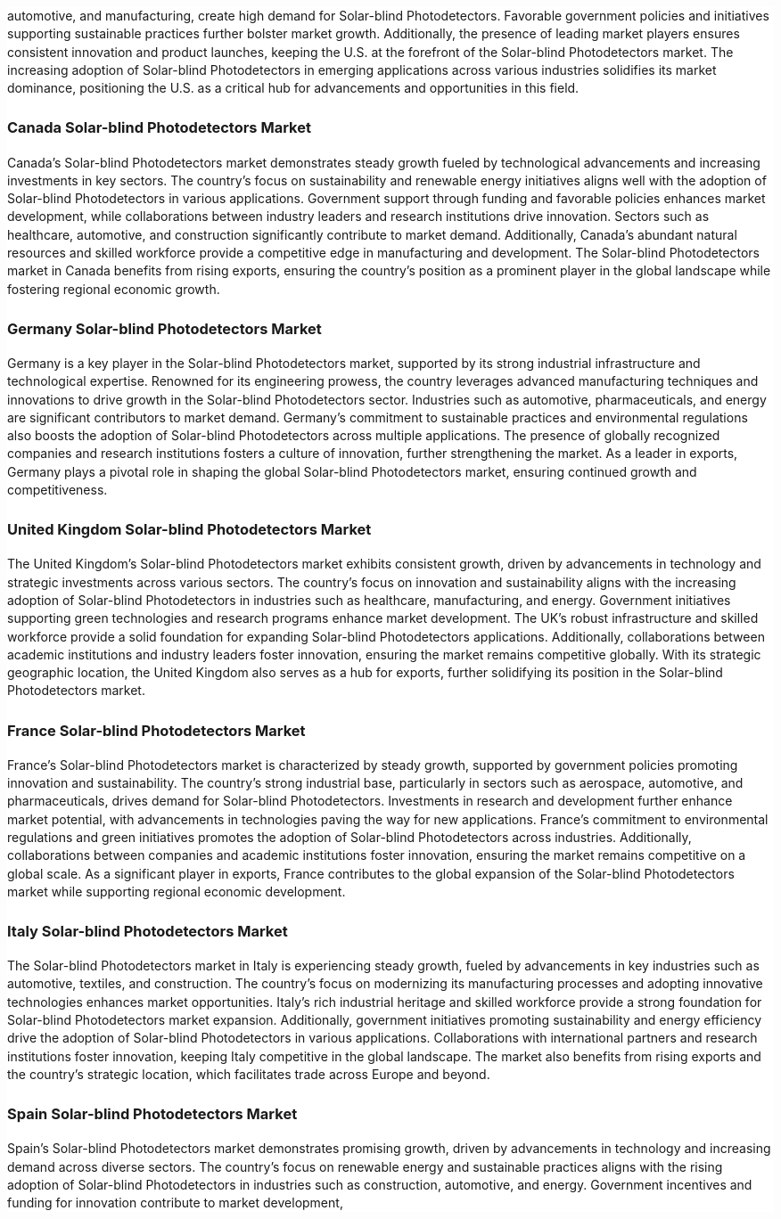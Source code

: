 automotive, and manufacturing, create high demand for Solar-blind Photodetectors. Favorable government policies and initiatives supporting sustainable practices further bolster market growth. Additionally, the presence of leading market players ensures consistent innovation and product launches, keeping the U.S. at the forefront of the Solar-blind Photodetectors market. The increasing adoption of Solar-blind Photodetectors in emerging applications across various industries solidifies its market dominance, positioning the U.S. as a critical hub for advancements and opportunities in this field.</p><h3>Canada Solar-blind Photodetectors Market</h3><p>Canada&rsquo;s Solar-blind Photodetectors market demonstrates steady growth fueled by technological advancements and increasing investments in key sectors. The country&rsquo;s focus on sustainability and renewable energy initiatives aligns well with the adoption of Solar-blind Photodetectors in various applications. Government support through funding and favorable policies enhances market development, while collaborations between industry leaders and research institutions drive innovation. Sectors such as healthcare, automotive, and construction significantly contribute to market demand. Additionally, Canada&rsquo;s abundant natural resources and skilled workforce provide a competitive edge in manufacturing and development. The Solar-blind Photodetectors market in Canada benefits from rising exports, ensuring the country&rsquo;s position as a prominent player in the global landscape while fostering regional economic growth.</p><h3>Germany Solar-blind Photodetectors Market</h3><p>Germany is a key player in the Solar-blind Photodetectors market, supported by its strong industrial infrastructure and technological expertise. Renowned for its engineering prowess, the country leverages advanced manufacturing techniques and innovations to drive growth in the Solar-blind Photodetectors sector. Industries such as automotive, pharmaceuticals, and energy are significant contributors to market demand. Germany&rsquo;s commitment to sustainable practices and environmental regulations also boosts the adoption of Solar-blind Photodetectors across multiple applications. The presence of globally recognized companies and research institutions fosters a culture of innovation, further strengthening the market. As a leader in exports, Germany plays a pivotal role in shaping the global Solar-blind Photodetectors market, ensuring continued growth and competitiveness.</p><h3>United Kingdom Solar-blind Photodetectors Market</h3><p>The United Kingdom&rsquo;s Solar-blind Photodetectors market exhibits consistent growth, driven by advancements in technology and strategic investments across various sectors. The country&rsquo;s focus on innovation and sustainability aligns with the increasing adoption of Solar-blind Photodetectors in industries such as healthcare, manufacturing, and energy. Government initiatives supporting green technologies and research programs enhance market development. The UK&rsquo;s robust infrastructure and skilled workforce provide a solid foundation for expanding Solar-blind Photodetectors applications. Additionally, collaborations between academic institutions and industry leaders foster innovation, ensuring the market remains competitive globally. With its strategic geographic location, the United Kingdom also serves as a hub for exports, further solidifying its position in the Solar-blind Photodetectors market.</p><h3>France Solar-blind Photodetectors Market</h3><p>France&rsquo;s Solar-blind Photodetectors market is characterized by steady growth, supported by government policies promoting innovation and sustainability. The country&rsquo;s strong industrial base, particularly in sectors such as aerospace, automotive, and pharmaceuticals, drives demand for Solar-blind Photodetectors. Investments in research and development further enhance market potential, with advancements in technologies paving the way for new applications. France&rsquo;s commitment to environmental regulations and green initiatives promotes the adoption of Solar-blind Photodetectors across industries. Additionally, collaborations between companies and academic institutions foster innovation, ensuring the market remains competitive on a global scale. As a significant player in exports, France contributes to the global expansion of the Solar-blind Photodetectors market while supporting regional economic development.</p><h3>Italy Solar-blind Photodetectors Market</h3><p>The Solar-blind Photodetectors market in Italy is experiencing steady growth, fueled by advancements in key industries such as automotive, textiles, and construction. The country&rsquo;s focus on modernizing its manufacturing processes and adopting innovative technologies enhances market opportunities. Italy&rsquo;s rich industrial heritage and skilled workforce provide a strong foundation for Solar-blind Photodetectors market expansion. Additionally, government initiatives promoting sustainability and energy efficiency drive the adoption of Solar-blind Photodetectors in various applications. Collaborations with international partners and research institutions foster innovation, keeping Italy competitive in the global landscape. The market also benefits from rising exports and the country&rsquo;s strategic location, which facilitates trade across Europe and beyond.</p><h3>Spain Solar-blind Photodetectors Market</h3><p>Spain&rsquo;s Solar-blind Photodetectors market demonstrates promising growth, driven by advancements in technology and increasing demand across diverse sectors. The country&rsquo;s focus on renewable energy and sustainable practices aligns with the rising adoption of Solar-blind Photodetectors in industries such as construction, automotive, and energy. Government incentives and funding for innovation contribute to market development,